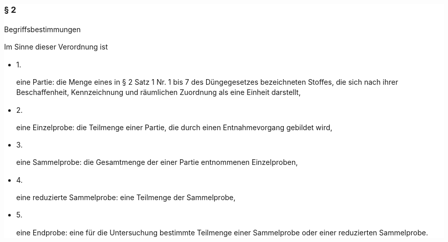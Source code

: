 <span id="BJNR028820977BJNE000303377.html"></span>

### § 2  
Begriffsbestimmungen

<div>

<div class="jnhtml">

<div>

<div class="jurAbsatz">

Im Sinne dieser Verordnung ist

  - 1\.
    
    <div style="">
    
    eine Partie: die Menge eines in § 2 Satz 1 Nr. 1 bis 7 des
    Düngegesetzes bezeichneten Stoffes, die sich nach ihrer
    Beschaffenheit, Kennzeichnung und räumlichen Zuordnung als eine
    Einheit darstellt,
    
    </div>

  - 2\.
    
    <div style="">
    
    eine Einzelprobe: die Teilmenge einer Partie, die durch einen
    Entnahmevorgang gebildet wird,
    
    </div>

  - 3\.
    
    <div style="">
    
    eine Sammelprobe: die Gesamtmenge der einer Partie entnommenen
    Einzelproben,
    
    </div>

  - 4\.
    
    <div style="">
    
    eine reduzierte Sammelprobe: eine Teilmenge der Sammelprobe,
    
    </div>

  - 5\.
    
    <div style="">
    
    eine Endprobe: eine für die Untersuchung bestimmte Teilmenge einer
    Sammelprobe oder einer reduzierten Sammelprobe.
    
    </div>

</div>
